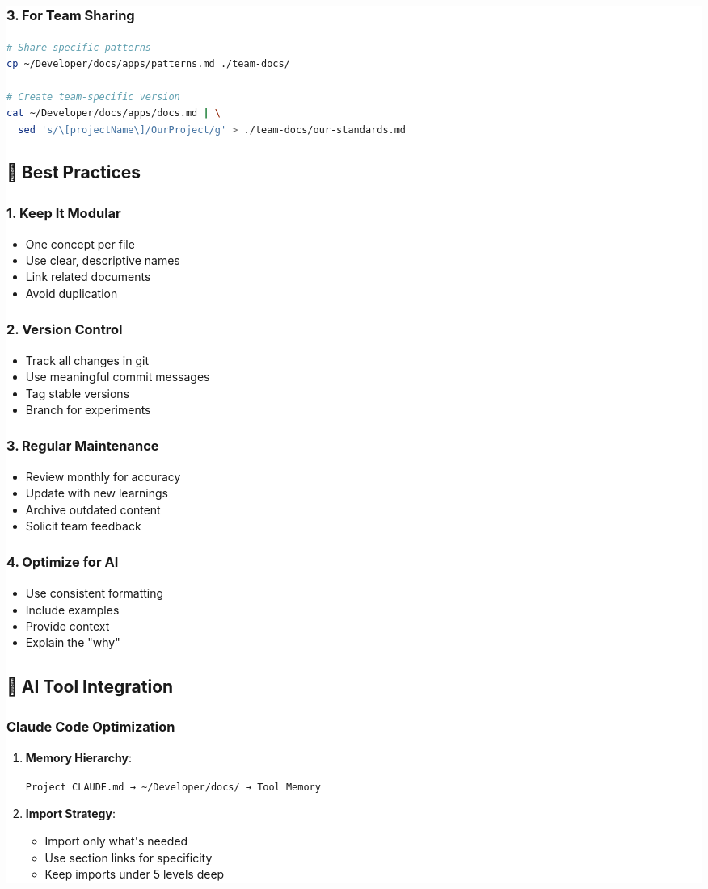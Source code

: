 ### 3. For Team Sharing

```bash
# Share specific patterns
cp ~/Developer/docs/apps/patterns.md ./team-docs/

# Create team-specific version
cat ~/Developer/docs/apps/docs.md | \
  sed 's/\[projectName\]/OurProject/g' > ./team-docs/our-standards.md
```

## 🎯 Best Practices

### 1. Keep It Modular
- One concept per file
- Use clear, descriptive names
- Link related documents
- Avoid duplication

### 2. Version Control
- Track all changes in git
- Use meaningful commit messages
- Tag stable versions
- Branch for experiments

### 3. Regular Maintenance
- Review monthly for accuracy
- Update with new learnings
- Archive outdated content
- Solicit team feedback

### 4. Optimize for AI
- Use consistent formatting
- Include examples
- Provide context
- Explain the "why"

## 🤖 AI Tool Integration

### Claude Code Optimization

1. **Memory Hierarchy**:
   ```
   Project CLAUDE.md → ~/Developer/docs/ → Tool Memory
   ```

2. **Import Strategy**:
   - Import only what's needed
   - Use section links for specificity
   - Keep imports under 5 levels deep
